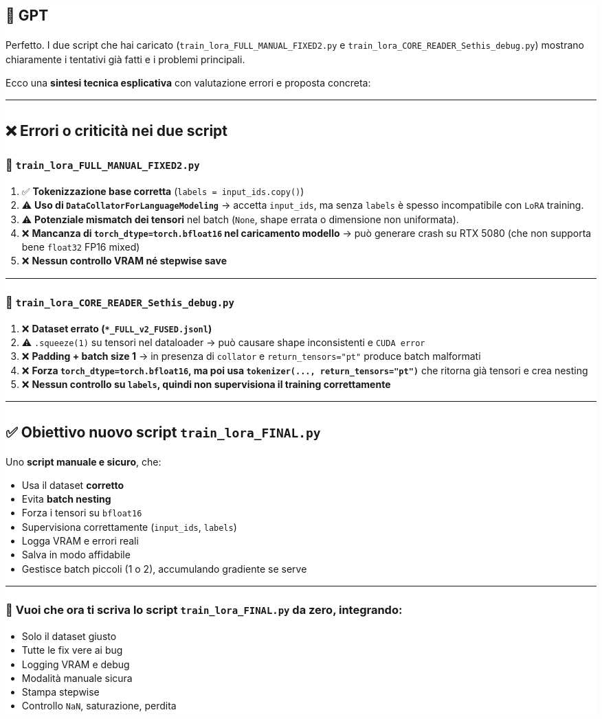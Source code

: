 
## 🤖 **GPT**

Perfetto. I due script che hai caricato (`train_lora_FULL_MANUAL_FIXED2.py` e `train_lora_CORE_READER_Sethis_debug.py`) mostrano chiaramente i tentativi già fatti e i problemi principali.

Ecco una **sintesi tecnica esplicativa** con valutazione errori e proposta concreta:

---

## ❌ **Errori o criticità nei due script**

### 🔹 `train_lora_FULL_MANUAL_FIXED2.py`
1. ✅ **Tokenizzazione base corretta** (`labels = input_ids.copy()`)
2. ⚠️ **Uso di `DataCollatorForLanguageModeling`** → accetta `input_ids`, ma senza `labels` è spesso incompatibile con `LoRA` training.
3. ⚠️ **Potenziale mismatch dei tensori** nel batch (`None`, shape errata o dimensione non uniformata).
4. ❌ **Mancanza di `torch_dtype=torch.bfloat16` nel caricamento modello** → può generare crash su RTX 5080 (che non supporta bene `float32` FP16 mixed)
5. ❌ **Nessun controllo VRAM né stepwise save**

---

### 🔹 `train_lora_CORE_READER_Sethis_debug.py`
1. ❌ **Dataset errato (`*_FULL_v2_FUSED.jsonl`)**
2. ⚠️ `.squeeze(1)` su tensori nel dataloader → può causare shape inconsistenti e `CUDA error`
3. ❌ **Padding + batch size 1** → in presenza di `collator` e `return_tensors="pt"` produce batch malformati
4. ❌ **Forza `torch_dtype=torch.bfloat16`, ma poi usa `tokenizer(..., return_tensors="pt")`** che ritorna già tensori e crea nesting
5. ❌ **Nessun controllo su `labels`, quindi non supervisiona il training correttamente**

---

## ✅ **Obiettivo nuovo script `train_lora_FINAL.py`**

Uno **script manuale e sicuro**, che:

- Usa il dataset **corretto**
- Evita **batch nesting**
- Forza i tensori su `bfloat16`
- Supervisiona correttamente (`input_ids`, `labels`)
- Logga VRAM e errori reali
- Salva in modo affidabile
- Gestisce batch piccoli (1 o 2), accumulando gradiente se serve

---

### 📜 **Vuoi che ora ti scriva lo script `train_lora_FINAL.py` da zero**, integrando:
- Solo il dataset giusto
- Tutte le fix vere ai bug
- Logging VRAM e debug
- Modalità manuale sicura
- Stampa stepwise
- Controllo `NaN`, saturazione, perdita
